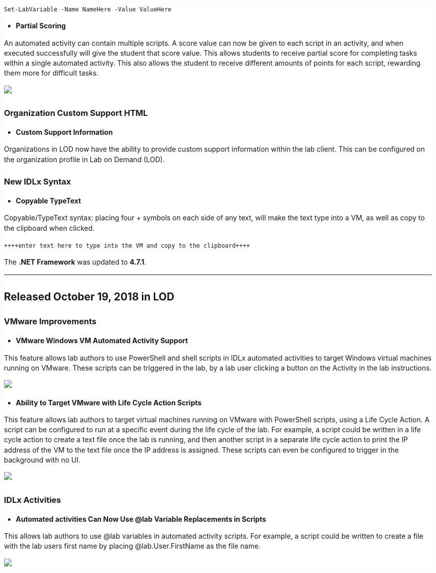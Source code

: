 ```Set-LabVariable -Name NameHere -Value ValueHere``` 
- **Partial Scoring**

An automated activity can contain multiple scripts. A score value can now be given to each script in an activity, and when executed successfully will give the student that score value. This allows students to receive partial score for completing tasks within a single automated activity. This also allows the student to receive different amounts of points for each script, rewarding them more for difficult tasks. 

![](/lod/images/activities-partial-scoring.png)

### **Organization Custom Support HTML**

- **Custom Support Information**

Organizations in LOD now have the ability to provide custom support information within the lab client. This can be configured on the organization profile in Lab on Demand (LOD). 

### New IDLx Syntax

- **Copyable TypeText**

Copyable/TypeText syntax: placing four + symbols on each side of any text, will make the text type into a VM, as well as copy to the clipboard when clicked. 

```++++enter text here to type into the VM and copy to the clipboard++++```

The **.NET Framework** was updated to **4.7.1**.

---

## **Released October 19, 2018 in LOD**

### **VMware Improvements**

- **VMware Windows VM Automated Activity Support**

This feature allows lab authors to use PowerShell and shell scripts in IDLx automated activities to target Windows virtual machines running on VMware. These scripts can be triggered in the lab, by a lab user clicking a button on the Activity in the lab instructions. 

![](/lod/images/ps-script-in-activity-image1.png)

- **Ability to Target VMware with Life Cycle Action Scripts**

This feature allows lab authors to target virtual machines running on VMware with PowerShell scripts, using a Life Cycle Action. A script can be configured to run at a specific event during the life cycle of the lab. For example, a script could be written in a life cycle action to create a text file once the lab is running, and then another script in a separate life cycle action to print the IP address of the VM to the text file once the IP address is assigned. These scripts can even be configured to trigger in the background with no UI. 

![](/lod/images/add-life-cycle-action-screen-image-2.png)

### **IDLx Activities**

- **Automated activities Can Now Use @lab Variable Replacements in Scripts**

This allows lab authors to use @lab variables in automated activity scripts. For example, a script could be written to create a file with the lab users first name by placing @lab.User.FirstName as the file name. 

![](images/create-text-file-with-lab-replacement-token-image3.png)

```